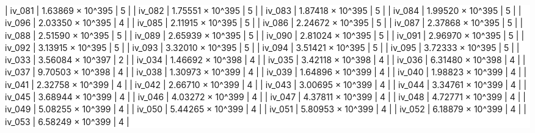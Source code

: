 | iv_081 | 1.63869 × 10^395 | 5 |
| iv_082 | 1.75551 × 10^395 | 5 |
| iv_083 | 1.87418 × 10^395 | 5 |
| iv_084 | 1.99520 × 10^395 | 5 |
| iv_096 | 2.03350 × 10^395 | 4 |
| iv_085 | 2.11915 × 10^395 | 5 |
| iv_086 | 2.24672 × 10^395 | 5 |
| iv_087 | 2.37868 × 10^395 | 5 |
| iv_088 | 2.51590 × 10^395 | 5 |
| iv_089 | 2.65939 × 10^395 | 5 |
| iv_090 | 2.81024 × 10^395 | 5 |
| iv_091 | 2.96970 × 10^395 | 5 |
| iv_092 | 3.13915 × 10^395 | 5 |
| iv_093 | 3.32010 × 10^395 | 5 |
| iv_094 | 3.51421 × 10^395 | 5 |
| iv_095 | 3.72333 × 10^395 | 5 |
| iv_033 | 3.56084 × 10^397 | 2 |
| iv_034 | 1.46692 × 10^398 | 4 |
| iv_035 | 3.42118 × 10^398 | 4 |
| iv_036 | 6.31480 × 10^398 | 4 |
| iv_037 | 9.70503 × 10^398 | 4 |
| iv_038 | 1.30973 × 10^399 | 4 |
| iv_039 | 1.64896 × 10^399 | 4 |
| iv_040 | 1.98823 × 10^399 | 4 |
| iv_041 | 2.32758 × 10^399 | 4 |
| iv_042 | 2.66710 × 10^399 | 4 |
| iv_043 | 3.00695 × 10^399 | 4 |
| iv_044 | 3.34761 × 10^399 | 4 |
| iv_045 | 3.68944 × 10^399 | 4 |
| iv_046 | 4.03272 × 10^399 | 4 |
| iv_047 | 4.37811 × 10^399 | 4 |
| iv_048 | 4.72771 × 10^399 | 4 |
| iv_049 | 5.08255 × 10^399 | 4 |
| iv_050 | 5.44265 × 10^399 | 4 |
| iv_051 | 5.80953 × 10^399 | 4 |
| iv_052 | 6.18879 × 10^399 | 4 |
| iv_053 | 6.58249 × 10^399 | 4 |